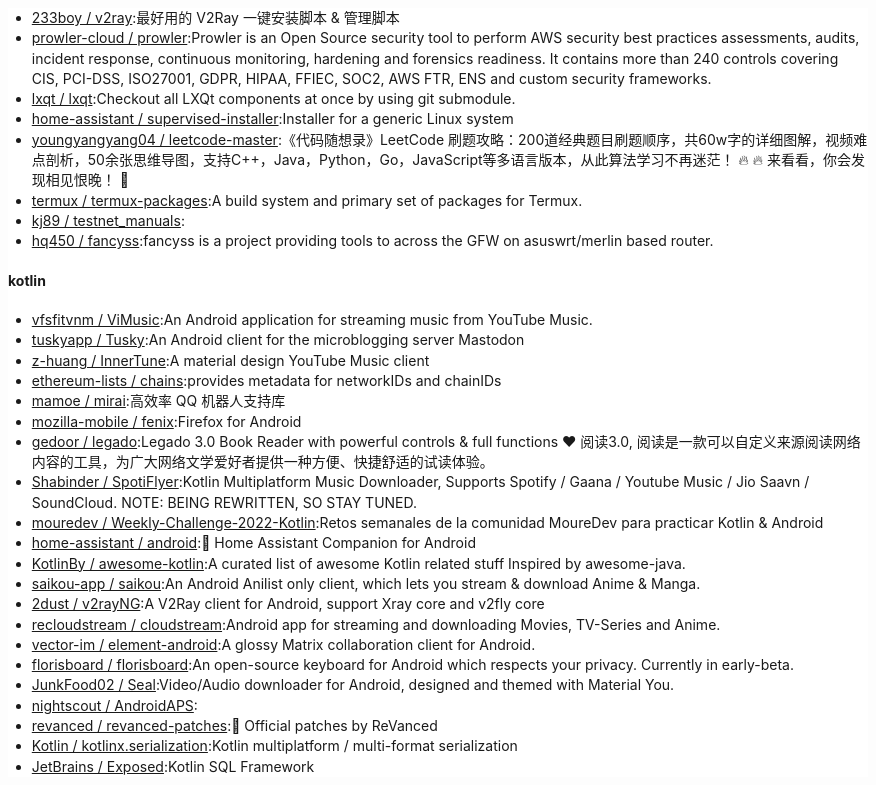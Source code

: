 * [233boy / v2ray](https://github.com/233boy/v2ray):最好用的 V2Ray 一键安装脚本 & 管理脚本
* [prowler-cloud / prowler](https://github.com/prowler-cloud/prowler):Prowler is an Open Source security tool to perform AWS security best practices assessments, audits, incident response, continuous monitoring, hardening and forensics readiness. It contains more than 240 controls covering CIS, PCI-DSS, ISO27001, GDPR, HIPAA, FFIEC, SOC2, AWS FTR, ENS and custom security frameworks.
* [lxqt / lxqt](https://github.com/lxqt/lxqt):Checkout all LXQt components at once by using git submodule.
* [home-assistant / supervised-installer](https://github.com/home-assistant/supervised-installer):Installer for a generic Linux system
* [youngyangyang04 / leetcode-master](https://github.com/youngyangyang04/leetcode-master):《代码随想录》LeetCode 刷题攻略：200道经典题目刷题顺序，共60w字的详细图解，视频难点剖析，50余张思维导图，支持C++，Java，Python，Go，JavaScript等多语言版本，从此算法学习不再迷茫！
🔥
🔥
来看看，你会发现相见恨晚！
🚀
* [termux / termux-packages](https://github.com/termux/termux-packages):A build system and primary set of packages for Termux.
* [kj89 / testnet_manuals](https://github.com/kj89/testnet_manuals):
* [hq450 / fancyss](https://github.com/hq450/fancyss):fancyss is a project providing tools to across the GFW on asuswrt/merlin based router.

#### kotlin
* [vfsfitvnm / ViMusic](https://github.com/vfsfitvnm/ViMusic):An Android application for streaming music from YouTube Music.
* [tuskyapp / Tusky](https://github.com/tuskyapp/Tusky):An Android client for the microblogging server Mastodon
* [z-huang / InnerTune](https://github.com/z-huang/InnerTune):A material design YouTube Music client
* [ethereum-lists / chains](https://github.com/ethereum-lists/chains):provides metadata for networkIDs and chainIDs
* [mamoe / mirai](https://github.com/mamoe/mirai):高效率 QQ 机器人支持库
* [mozilla-mobile / fenix](https://github.com/mozilla-mobile/fenix):Firefox for Android
* [gedoor / legado](https://github.com/gedoor/legado):Legado 3.0 Book Reader with powerful controls & full functions
❤️
阅读3.0, 阅读是一款可以自定义来源阅读网络内容的工具，为广大网络文学爱好者提供一种方便、快捷舒适的试读体验。
* [Shabinder / SpotiFlyer](https://github.com/Shabinder/SpotiFlyer):Kotlin Multiplatform Music Downloader, Supports Spotify / Gaana / Youtube Music / Jio Saavn / SoundCloud. NOTE: BEING REWRITTEN, SO STAY TUNED.
* [mouredev / Weekly-Challenge-2022-Kotlin](https://github.com/mouredev/Weekly-Challenge-2022-Kotlin):Retos semanales de la comunidad MoureDev para practicar Kotlin & Android
* [home-assistant / android](https://github.com/home-assistant/android):📱
Home Assistant Companion for Android
* [KotlinBy / awesome-kotlin](https://github.com/KotlinBy/awesome-kotlin):A curated list of awesome Kotlin related stuff Inspired by awesome-java.
* [saikou-app / saikou](https://github.com/saikou-app/saikou):An Android Anilist only client, which lets you stream & download Anime & Manga.
* [2dust / v2rayNG](https://github.com/2dust/v2rayNG):A V2Ray client for Android, support Xray core and v2fly core
* [recloudstream / cloudstream](https://github.com/recloudstream/cloudstream):Android app for streaming and downloading Movies, TV-Series and Anime.
* [vector-im / element-android](https://github.com/vector-im/element-android):A glossy Matrix collaboration client for Android.
* [florisboard / florisboard](https://github.com/florisboard/florisboard):An open-source keyboard for Android which respects your privacy. Currently in early-beta.
* [JunkFood02 / Seal](https://github.com/JunkFood02/Seal):Video/Audio downloader for Android, designed and themed with Material You.
* [nightscout / AndroidAPS](https://github.com/nightscout/AndroidAPS):
* [revanced / revanced-patches](https://github.com/revanced/revanced-patches):🧩
Official patches by ReVanced
* [Kotlin / kotlinx.serialization](https://github.com/Kotlin/kotlinx.serialization):Kotlin multiplatform / multi-format serialization
* [JetBrains / Exposed](https://github.com/JetBrains/Exposed):Kotlin SQL Framework